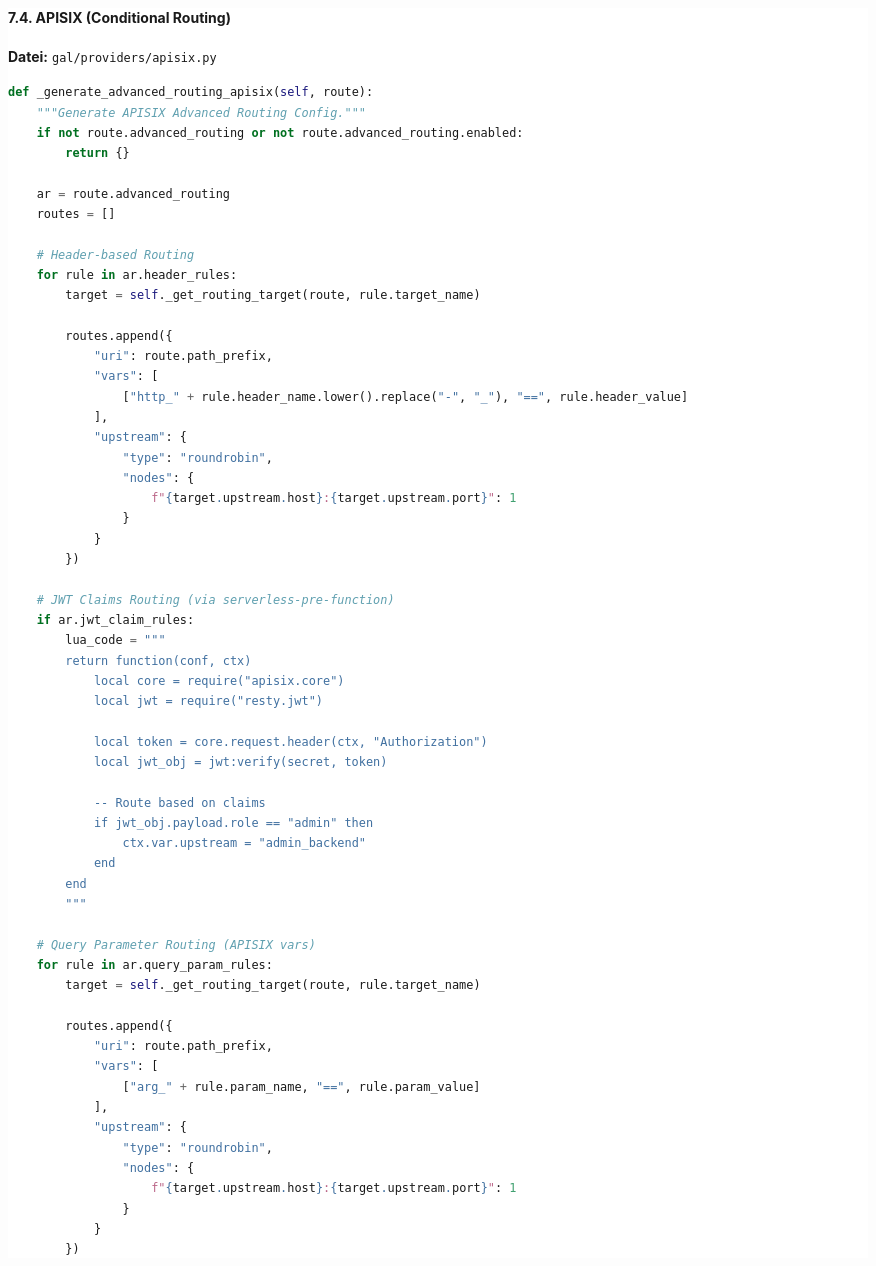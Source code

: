 #### 7.4. APISIX (Conditional Routing)

**Datei:** `gal/providers/apisix.py`

```python
def _generate_advanced_routing_apisix(self, route):
    """Generate APISIX Advanced Routing Config."""
    if not route.advanced_routing or not route.advanced_routing.enabled:
        return {}

    ar = route.advanced_routing
    routes = []

    # Header-based Routing
    for rule in ar.header_rules:
        target = self._get_routing_target(route, rule.target_name)

        routes.append({
            "uri": route.path_prefix,
            "vars": [
                ["http_" + rule.header_name.lower().replace("-", "_"), "==", rule.header_value]
            ],
            "upstream": {
                "type": "roundrobin",
                "nodes": {
                    f"{target.upstream.host}:{target.upstream.port}": 1
                }
            }
        })

    # JWT Claims Routing (via serverless-pre-function)
    if ar.jwt_claim_rules:
        lua_code = """
        return function(conf, ctx)
            local core = require("apisix.core")
            local jwt = require("resty.jwt")

            local token = core.request.header(ctx, "Authorization")
            local jwt_obj = jwt:verify(secret, token)

            -- Route based on claims
            if jwt_obj.payload.role == "admin" then
                ctx.var.upstream = "admin_backend"
            end
        end
        """

    # Query Parameter Routing (APISIX vars)
    for rule in ar.query_param_rules:
        target = self._get_routing_target(route, rule.target_name)

        routes.append({
            "uri": route.path_prefix,
            "vars": [
                ["arg_" + rule.param_name, "==", rule.param_value]
            ],
            "upstream": {
                "type": "roundrobin",
                "nodes": {
                    f"{target.upstream.host}:{target.upstream.port}": 1
                }
            }
        })

```